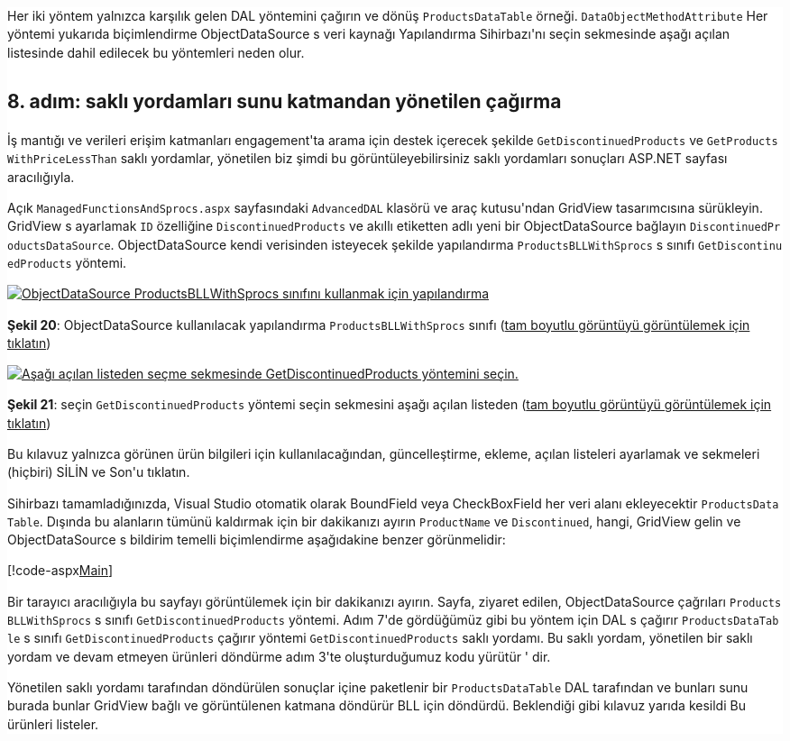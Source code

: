 Her iki yöntem yalnızca karşılık gelen DAL yöntemini çağırın ve dönüş `ProductsDataTable` örneği. `DataObjectMethodAttribute` Her yöntemi yukarıda biçimlendirme ObjectDataSource s veri kaynağı Yapılandırma Sihirbazı'nı seçin sekmesinde aşağı açılan listesinde dahil edilecek bu yöntemleri neden olur.

## <a name="step-8-invoking-the-managed-stored-procedures-from-the-presentation-layer"></a>8. adım: saklı yordamları sunu katmandan yönetilen çağırma

İş mantığı ve verileri erişim katmanları engagement'ta arama için destek içerecek şekilde `GetDiscontinuedProducts` ve `GetProductsWithPriceLessThan` saklı yordamlar, yönetilen biz şimdi bu görüntüleyebilirsiniz saklı yordamları sonuçları ASP.NET sayfası aracılığıyla.

Açık `ManagedFunctionsAndSprocs.aspx` sayfasındaki `AdvancedDAL` klasörü ve araç kutusu'ndan GridView tasarımcısına sürükleyin. GridView s ayarlamak `ID` özelliğine `DiscontinuedProducts` ve akıllı etiketten adlı yeni bir ObjectDataSource bağlayın `DiscontinuedProductsDataSource`. ObjectDataSource kendi verisinden isteyecek şekilde yapılandırma `ProductsBLLWithSprocs` s sınıfı `GetDiscontinuedProducts` yöntemi.


[![ObjectDataSource ProductsBLLWithSprocs sınıfını kullanmak için yapılandırma](creating-stored-procedures-and-user-defined-functions-with-managed-code-cs/_static/image45.png)](creating-stored-procedures-and-user-defined-functions-with-managed-code-cs/_static/image44.png)

**Şekil 20**: ObjectDataSource kullanılacak yapılandırma `ProductsBLLWithSprocs` sınıfı ([tam boyutlu görüntüyü görüntülemek için tıklatın](creating-stored-procedures-and-user-defined-functions-with-managed-code-cs/_static/image46.png))


[![Aşağı açılan listeden seçme sekmesinde GetDiscontinuedProducts yöntemini seçin.](creating-stored-procedures-and-user-defined-functions-with-managed-code-cs/_static/image48.png)](creating-stored-procedures-and-user-defined-functions-with-managed-code-cs/_static/image47.png)

**Şekil 21**: seçin `GetDiscontinuedProducts` yöntemi seçin sekmesini aşağı açılan listeden ([tam boyutlu görüntüyü görüntülemek için tıklatın](creating-stored-procedures-and-user-defined-functions-with-managed-code-cs/_static/image49.png))


Bu kılavuz yalnızca görünen ürün bilgileri için kullanılacağından, güncelleştirme, ekleme, açılan listeleri ayarlamak ve sekmeleri (hiçbiri) SİLİN ve Son'u tıklatın.

Sihirbazı tamamladığınızda, Visual Studio otomatik olarak BoundField veya CheckBoxField her veri alanı ekleyecektir `ProductsDataTable`. Dışında bu alanların tümünü kaldırmak için bir dakikanızı ayırın `ProductName` ve `Discontinued`, hangi, GridView gelin ve ObjectDataSource s bildirim temelli biçimlendirme aşağıdakine benzer görünmelidir:


[!code-aspx[Main](creating-stored-procedures-and-user-defined-functions-with-managed-code-cs/samples/sample8.aspx)]

Bir tarayıcı aracılığıyla bu sayfayı görüntülemek için bir dakikanızı ayırın. Sayfa, ziyaret edilen, ObjectDataSource çağrıları `ProductsBLLWithSprocs` s sınıfı `GetDiscontinuedProducts` yöntemi. Adım 7'de gördüğümüz gibi bu yöntem için DAL s çağırır `ProductsDataTable` s sınıfı `GetDiscontinuedProducts` çağırır yöntemi `GetDiscontinuedProducts` saklı yordamı. Bu saklı yordam, yönetilen bir saklı yordam ve devam etmeyen ürünleri döndürme adım 3'te oluşturduğumuz kodu yürütür ' dir.

Yönetilen saklı yordamı tarafından döndürülen sonuçlar içine paketlenir bir `ProductsDataTable` DAL tarafından ve bunları sunu burada bunlar GridView bağlı ve görüntülenen katmana döndürür BLL için döndürdü. Beklendiği gibi kılavuz yarıda kesildi Bu ürünleri listeler.
